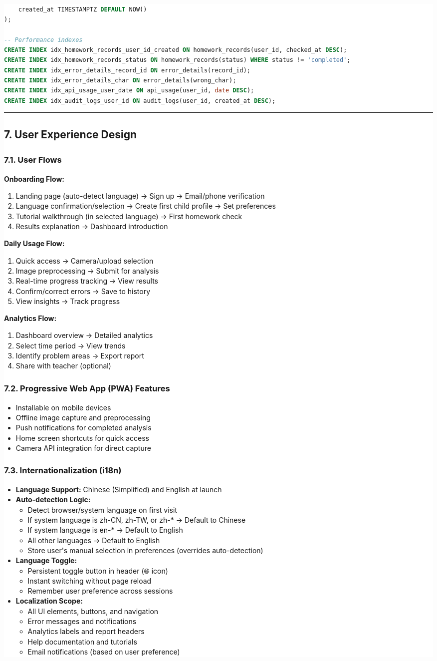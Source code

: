 ```sql
    created_at TIMESTAMPTZ DEFAULT NOW()
);

-- Performance indexes
CREATE INDEX idx_homework_records_user_id_created ON homework_records(user_id, checked_at DESC);
CREATE INDEX idx_homework_records_status ON homework_records(status) WHERE status != 'completed';
CREATE INDEX idx_error_details_record_id ON error_details(record_id);
CREATE INDEX idx_error_details_char ON error_details(wrong_char);
CREATE INDEX idx_api_usage_user_date ON api_usage(user_id, date DESC);
CREATE INDEX idx_audit_logs_user_id ON audit_logs(user_id, created_at DESC);
```

---

## **7. User Experience Design**

### **7.1. User Flows**

**Onboarding Flow:**
1. Landing page (auto-detect language) → Sign up → Email/phone verification
2. Language confirmation/selection → Create first child profile → Set preferences
3. Tutorial walkthrough (in selected language) → First homework check
4. Results explanation → Dashboard introduction

**Daily Usage Flow:**
1. Quick access → Camera/upload selection
2. Image preprocessing → Submit for analysis
3. Real-time progress tracking → View results
4. Confirm/correct errors → Save to history
5. View insights → Track progress

**Analytics Flow:**
1. Dashboard overview → Detailed analytics
2. Select time period → View trends
3. Identify problem areas → Export report
4. Share with teacher (optional)

### **7.2. Progressive Web App (PWA) Features**

* Installable on mobile devices
* Offline image capture and preprocessing
* Push notifications for completed analysis
* Home screen shortcuts for quick access
* Camera API integration for direct capture

### **7.3. Internationalization (i18n)**

* **Language Support:** Chinese (Simplified) and English at launch
* **Auto-detection Logic:**
  - Detect browser/system language on first visit
  - If system language is zh-CN, zh-TW, or zh-* → Default to Chinese
  - If system language is en-* → Default to English  
  - All other languages → Default to English
  - Store user's manual selection in preferences (overrides auto-detection)
* **Language Toggle:**
  - Persistent toggle button in header (🌐 icon)
  - Instant switching without page reload
  - Remember user preference across sessions
* **Localization Scope:**
  - All UI elements, buttons, and navigation
  - Error messages and notifications
  - Analytics labels and report headers
  - Help documentation and tutorials
  - Email notifications (based on user preference)